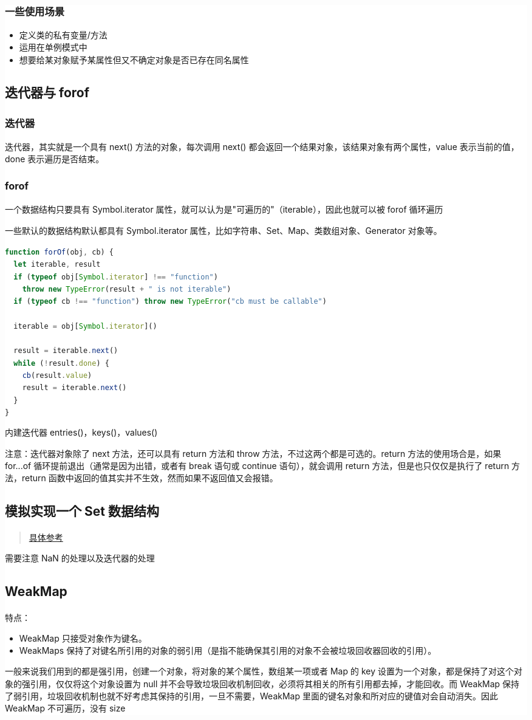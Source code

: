 ### 一些使用场景

- 定义类的私有变量/方法
- 运用在单例模式中
- 想要给某对象赋予某属性但又不确定对象是否已存在同名属性

## 迭代器与 forof

### 迭代器

迭代器，其实就是一个具有 next() 方法的对象，每次调用 next() 都会返回一个结果对象，该结果对象有两个属性，value 表示当前的值，done 表示遍历是否结束。

### forof

一个数据结构只要具有 Symbol.iterator 属性，就可以认为是"可遍历的"（iterable），因此也就可以被 forof 循环遍历

一些默认的数据结构默认都具有 Symbol.iterator 属性，比如字符串、Set、Map、类数组对象、Generator 对象等。

```js
function forOf(obj, cb) {
  let iterable, result
  if (typeof obj[Symbol.iterator] !== "function")
    throw new TypeError(result + " is not iterable")
  if (typeof cb !== "function") throw new TypeError("cb must be callable")

  iterable = obj[Symbol.iterator]()

  result = iterable.next()
  while (!result.done) {
    cb(result.value)
    result = iterable.next()
  }
}
```

内建迭代器 entries()，keys()，values()

注意：迭代器对象除了 next 方法，还可以具有 return 方法和 throw 方法，不过这两个都是可选的。return 方法的使用场合是，如果 for...of 循环提前退出（通常是因为出错，或者有 break 语句或 continue 语句），就会调用 return 方法，但是也只仅仅是执行了 return 方法，return 函数中返回的值其实并不生效，然而如果不返回值又会报错。

## 模拟实现一个 Set 数据结构

> [具体参考](https://github.com/mqyqingfeng/Blog/issues/91)

需要注意 NaN 的处理以及迭代器的处理

## WeakMap

特点：

- WeakMap 只接受对象作为键名。
- WeakMaps 保持了对键名所引用的对象的弱引用（是指不能确保其引用的对象不会被垃圾回收器回收的引用）。

一般来说我们用到的都是强引用，创建一个对象，将对象的某个属性，数组某一项或者 Map 的 key 设置为一个对象，都是保持了对这个对象的强引用，仅仅将这个对象设置为 null 并不会导致垃圾回收机制回收，必须将其相关的所有引用都去掉，才能回收。而 WeakMap 保持了弱引用，垃圾回收机制也就不好考虑其保持的引用，一旦不需要，WeakMap 里面的键名对象和所对应的键值对会自动消失。因此 WeakMap 不可遍历，没有 size
